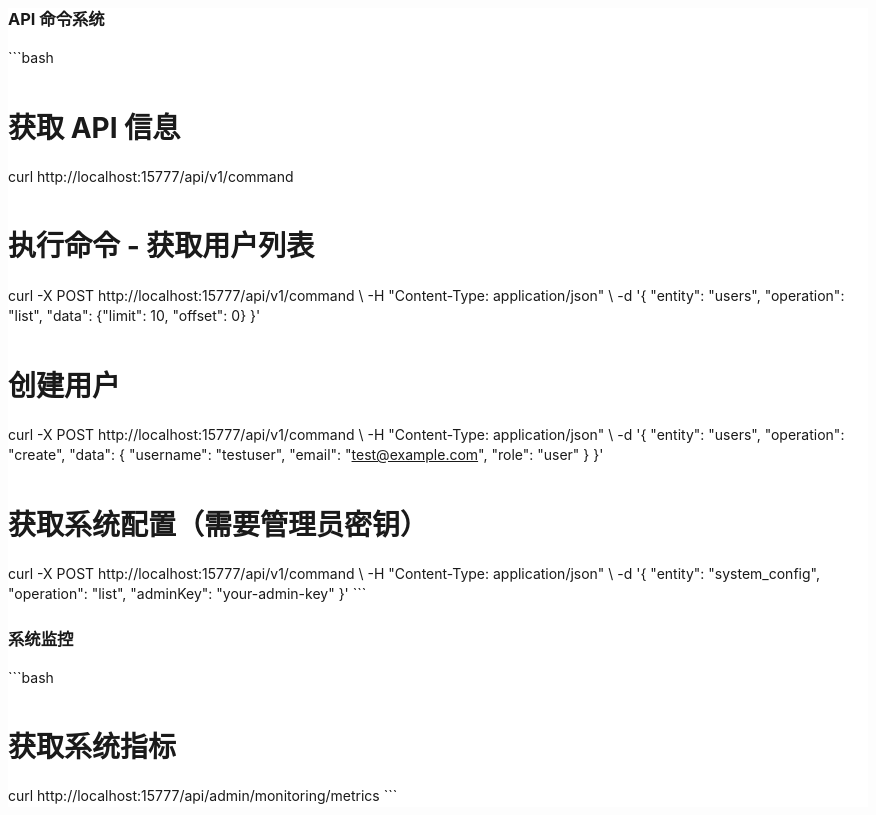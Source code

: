 ### API 命令系统

\`\`\`bash
# 获取 API 信息
curl http://localhost:15777/api/v1/command

# 执行命令 - 获取用户列表
curl -X POST http://localhost:15777/api/v1/command \\
  -H "Content-Type: application/json" \\
  -d '{
    "entity": "users",
    "operation": "list",
    "data": {"limit": 10, "offset": 0}
  }'

# 创建用户
curl -X POST http://localhost:15777/api/v1/command \\
  -H "Content-Type: application/json" \\
  -d '{
    "entity": "users",
    "operation": "create",
    "data": {
      "username": "testuser",
      "email": "test@example.com",
      "role": "user"
    }
  }'

# 获取系统配置（需要管理员密钥）
curl -X POST http://localhost:15777/api/v1/command \\
  -H "Content-Type: application/json" \\
  -d '{
    "entity": "system_config",
    "operation": "list",
    "adminKey": "your-admin-key"
  }'
\`\`\`

### 系统监控

\`\`\`bash
# 获取系统指标
curl http://localhost:15777/api/admin/monitoring/metrics
\`\`\`
